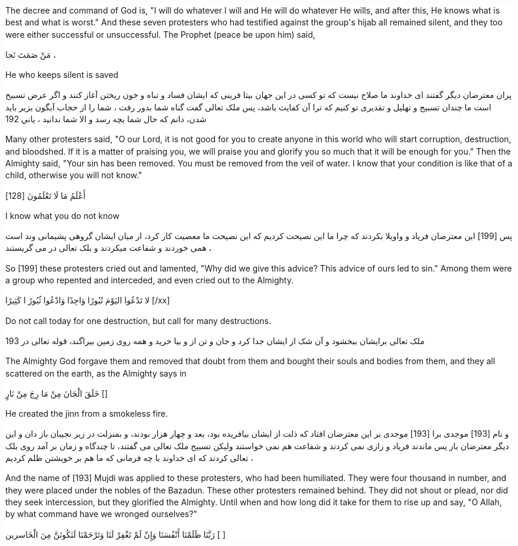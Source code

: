 The decree and command of God is, "I will do whatever I will and He will do whatever He wills, and after this, He knows what is best and what is worst." And these seven protesters who had testified against the group's hijab all remained silent, and they too were either successful or unsuccessful. The Prophet (peace be upon him) said,

مَنْ صَمَتَ نَجا ، 

He who keeps silent is saved

پران معترضان دیگر گفتند ای خداوند ما صلاح نیست که تو کسی در این جهان بیتا فرینی که ایشان فساد و تباه و خون ریختن آغاز کنند و اگر عرض تسبیح است ما چندان تسبیح و تهلیل و تقدیری تو کنیم که ترا آن کفایت باشد، پس ملک تعالی گفت گناه شما بدور رفت ، شما را از حجاب آبگون بزیر باید شدن، دانم که حال شما بچه رسد و الا شما ندانید ، ياني 192

Many other protesters said, "O our Lord, it is not good for you to create anyone in this world who will start corruption, destruction, and bloodshed. If it is a matter of praising you, we will praise you and glorify you so much that it will be enough for you." Then the Almighty said, "Your sin has been removed. You must be removed from the veil of water. I know that your condition is like that of a child, otherwise you will not know."

أَعْلَمُ مَا لَا تَعْلَمُونَ [128] 

I know what you do not know

پس [199] این معترضان فریاد و واویلا بکردند که چرا ما این نصیحت کردیم که این نصیحت ما معصیت کار کرد، از میان ایشان گروهی پشیمانی وند است همی خوردند و شفاعت میکردند و بلک تعالی در می گریستند ، 

So [199] these protesters cried out and lamented, "Why did we give this advice? This advice of ours led to sin." Among them were a group who repented and interceded, and even cried out to the Almighty.

لا تَدْعُوا اليَوْمَ تُبُورًا وَاحِدًا وَادْعُوا ثُبُورً ا كَثِيرًا [/xx] 

Do not call today for one destruction, but call for many destructions.

ملک تعالی برایشان ببخشود و آن شک از ایشان جدا کرد و جان و تن از و بیا خرید و همه روی زمین بیراگند، قوله تعالی در 193 

The Almighty God forgave them and removed that doubt from them and bought their souls and bodies from them, and they all scattered on the earth, as the Almighty says in

خَلَقَ الْجَانَ مِنْ مَا رِجَ مِنْ نَارٍ [] 

He created the jinn from a smokeless fire.

و نام [193] موجدی برا [193] موجدی بر این معترضان افتاد که ذلت از ایشان بیافریده بود، بعد و چهار هزار بودند، و بمنزلت در زیر نجیبان باز دان و این دیگر معترضان باز پس ماندند فریاد و زازی نمی کردند و شفاعت هم نمی خواستند ولیکن تسبیح ملک تعالی می گفتند، تا چندگاه و زمان بر آمد روی بلک تعالی کردند که ای خداوند با چه فرمانی که ما هم بر خویشتن ظلم کردیم ، 

And the name of [193] Mujdi was applied to these protesters, who had been humiliated. They were four thousand in number, and they were placed under the nobles of the Bazadun. These other protesters remained behind. They did not shout or plead, nor did they seek intercession, but they glorified the Almighty. Until when and how long did it take for them to rise up and say, "O Allah, by what command have we wronged ourselves?"

رَبَّنَا ظَلَمْنَا أَنْفُسَنَا وَإِنْ لَمْ تَغْفِرْ لَنَا وَتَرْحَمْنَا لَنَكُونَنَّ مِنَ الْخَاسرین 
[ ] 
